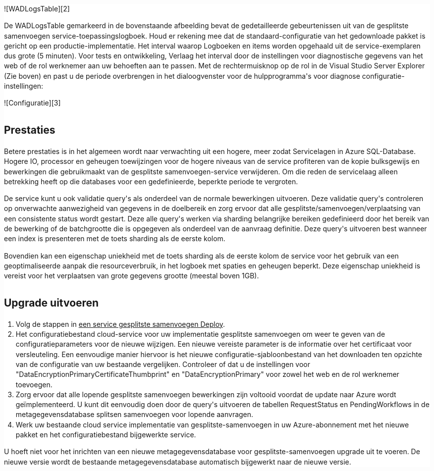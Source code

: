 ![WADLogsTable][2]

De WADLogsTable gemarkeerd in de bovenstaande afbeelding bevat de gedetailleerde gebeurtenissen uit van de gesplitste samenvoegen service-toepassingslogboek. Houd er rekening mee dat de standaard-configuratie van het gedownloade pakket is gericht op een productie-implementatie. Het interval waarop Logboeken en items worden opgehaald uit de service-exemplaren dus grote (5 minuten). Voor tests en ontwikkeling, Verlaag het interval door de instellingen voor diagnostische gegevens van het web of de rol werknemer aan uw behoeften aan te passen. Met de rechtermuisknop op de rol in de Visual Studio Server Explorer (Zie boven) en past u de periode overbrengen in het dialoogvenster voor de hulpprogramma's voor diagnose configuratie-instellingen: 

![Configuratie][3]


## <a name="performance"></a>Prestaties

Betere prestaties is in het algemeen wordt naar verwachting uit een hogere, meer zodat Servicelagen in Azure SQL-Database. Hogere IO, processor en geheugen toewijzingen voor de hogere niveaus van de service profiteren van de kopie bulksgewijs en bewerkingen die gebruikmaakt van de gesplitste samenvoegen-service verwijderen. Om die reden de servicelaag alleen betrekking heeft op die databases voor een gedefinieerde, beperkte periode te vergroten.

De service kunt u ook validatie query's als onderdeel van de normale bewerkingen uitvoeren. Deze validatie query's controleren op onverwachte aanwezigheid van gegevens in de doelbereik en zorg ervoor dat alle gesplitste/samenvoegen/verplaatsing van een consistente status wordt gestart. Deze alle query's werken via sharding belangrijke bereiken gedefinieerd door het bereik van de bewerking of de batchgrootte die is opgegeven als onderdeel van de aanvraag definitie. Deze query's uitvoeren best wanneer een index is presenteren met de toets sharding als de eerste kolom. 

Bovendien kan een eigenschap uniekheid met de toets sharding als de eerste kolom de service voor het gebruik van een geoptimaliseerde aanpak die resourceverbruik, in het logboek met spaties en geheugen beperkt. Deze eigenschap uniekheid is vereist voor het verplaatsen van grote gegevens grootte (meestal boven 1GB). 

## <a name="how-to-upgrade"></a>Upgrade uitvoeren

1. Volg de stappen in [een service gesplitste samenvoegen Deploy](sql-database-elastic-scale-configure-deploy-split-and-merge.md).
2. Het configuratiebestand cloud-service voor uw implementatie gesplitste samenvoegen om weer te geven van de configuratieparameters voor de nieuwe wijzigen. Een nieuwe vereiste parameter is de informatie over het certificaat voor versleuteling. Een eenvoudige manier hiervoor is het nieuwe configuratie-sjabloonbestand van het downloaden ten opzichte van de configuratie van uw bestaande vergelijken. Controleer of dat u de instellingen voor "DataEncryptionPrimaryCertificateThumbprint" en "DataEncryptionPrimary" voor zowel het web en de rol werknemer toevoegen.
3. Zorg ervoor dat alle lopende gesplitste samenvoegen bewerkingen zijn voltooid voordat de update naar Azure wordt geïmplementeerd. U kunt dit eenvoudig doen door de query's uitvoeren de tabellen RequestStatus en PendingWorkflows in de metagegevensdatabase splitsen samenvoegen voor lopende aanvragen.
4. Werk uw bestaande cloud service implementatie van gesplitste-samenvoegen in uw Azure-abonnement met het nieuwe pakket en het configuratiebestand bijgewerkte service.

U hoeft niet voor het inrichten van een nieuwe metagegevensdatabase voor gesplitste-samenvoegen upgrade uit te voeren. De nieuwe versie wordt de bestaande metagegevensdatabase automatisch bijgewerkt naar de nieuwe versie. 
